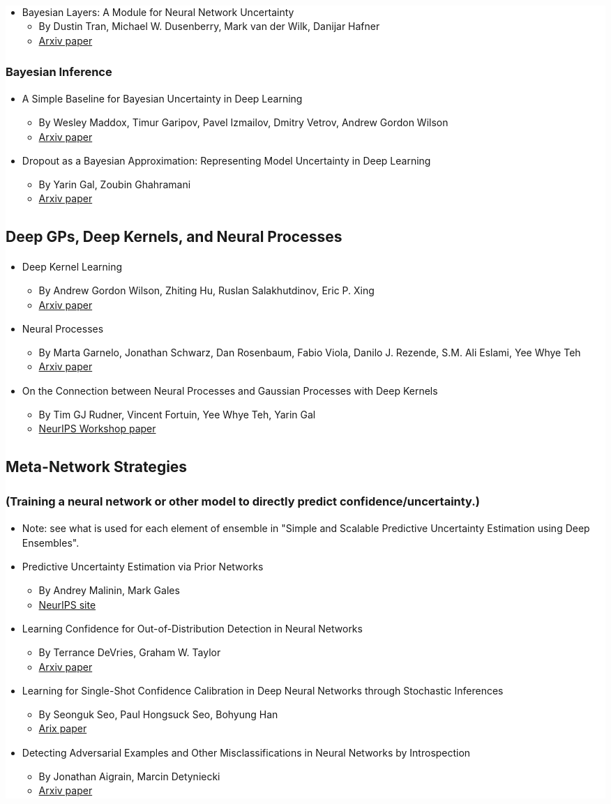 * Bayesian Layers: A Module for Neural Network Uncertainty
  - By Dustin Tran, Michael W. Dusenberry, Mark van der Wilk, Danijar Hafner
  - [Arxiv paper](https://arxiv.org/abs/1812.03973)



### Bayesian Inference
* A Simple Baseline for Bayesian Uncertainty in Deep Learning
  - By Wesley Maddox, Timur Garipov, Pavel Izmailov, Dmitry Vetrov, Andrew Gordon Wilson
  - [Arxiv paper](https://arxiv.org/pdf/1902.02476.pdf)

* Dropout as a Bayesian Approximation: Representing Model Uncertainty in Deep Learning
  - By Yarin Gal, Zoubin Ghahramani
  - [Arxiv paper](https://arxiv.org/pdf/1506.02142.pdf)

## Deep GPs, Deep Kernels, and Neural Processes

* Deep Kernel Learning
  - By Andrew Gordon Wilson, Zhiting Hu, Ruslan Salakhutdinov, Eric P. Xing
  - [Arxiv paper](https://arxiv.org/abs/1511.02222)

* Neural Processes
  - By Marta Garnelo, Jonathan Schwarz, Dan Rosenbaum, Fabio Viola, Danilo J. Rezende, S.M. Ali Eslami, Yee Whye Teh
  - [Arxiv paper](https://arxiv.org/abs/1807.01622)

* On the Connection between Neural Processes and Gaussian Processes with Deep Kernels
  - By Tim GJ Rudner, Vincent Fortuin, Yee Whye Teh, Yarin Gal
  - [NeurIPS Workshop paper](http://bayesiandeeplearning.org/2018/papers/128.pdf)


## Meta-Network Strategies
### (Training a neural network or other model to directly predict confidence/uncertainty.)

* Note: see what is used for each element of ensemble in "Simple and Scalable Predictive Uncertainty Estimation using Deep Ensembles".

* Predictive Uncertainty Estimation via Prior Networks
  - By Andrey Malinin, Mark Gales
  - [NeurIPS site](http://papers.nips.cc/paper/7936-predictive-uncertainty-estimation-via-prior-networks)

* Learning Confidence for Out-of-Distribution Detection in Neural Networks
  - By Terrance DeVries, Graham W. Taylor
  - [Arxiv paper](https://arxiv.org/abs/1802.04865)

* Learning for Single-Shot Confidence Calibration in Deep Neural Networks through Stochastic Inferences
  - By Seonguk Seo, Paul Hongsuck Seo, Bohyung Han
  - [Arix paper](https://arxiv.org/abs/1809.10877)

* Detecting Adversarial Examples and Other Misclassifications in Neural Networks by Introspection
  - By Jonathan Aigrain, Marcin Detyniecki
  - [Arxiv paper](https://arxiv.org/abs/1905.09186)
